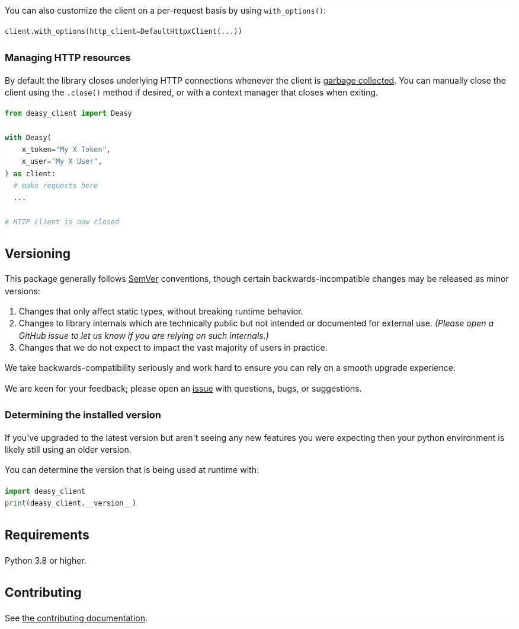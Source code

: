 You can also customize the client on a per-request basis by using `with_options()`:

```python
client.with_options(http_client=DefaultHttpxClient(...))
```

### Managing HTTP resources

By default the library closes underlying HTTP connections whenever the client is [garbage collected](https://docs.python.org/3/reference/datamodel.html#object.__del__). You can manually close the client using the `.close()` method if desired, or with a context manager that closes when exiting.

```py
from deasy_client import Deasy

with Deasy(
    x_token="My X Token",
    x_user="My X User",
) as client:
  # make requests here
  ...

# HTTP client is now closed
```

## Versioning

This package generally follows [SemVer](https://semver.org/spec/v2.0.0.html) conventions, though certain backwards-incompatible changes may be released as minor versions:

1. Changes that only affect static types, without breaking runtime behavior.
2. Changes to library internals which are technically public but not intended or documented for external use. _(Please open a GitHub issue to let us know if you are relying on such internals.)_
3. Changes that we do not expect to impact the vast majority of users in practice.

We take backwards-compatibility seriously and work hard to ensure you can rely on a smooth upgrade experience.

We are keen for your feedback; please open an [issue](https://www.github.com/Deasie-internal/deasy-labs/issues) with questions, bugs, or suggestions.

### Determining the installed version

If you've upgraded to the latest version but aren't seeing any new features you were expecting then your python environment is likely still using an older version.

You can determine the version that is being used at runtime with:

```py
import deasy_client
print(deasy_client.__version__)
```

## Requirements

Python 3.8 or higher.

## Contributing

See [the contributing documentation](./CONTRIBUTING.md).
